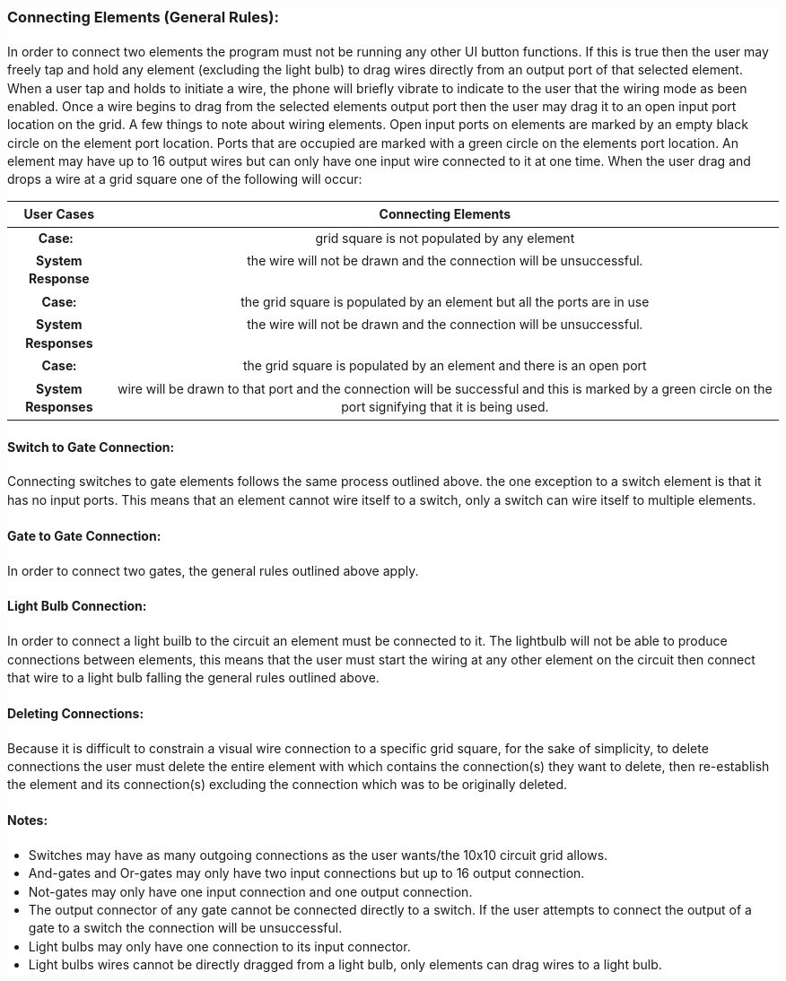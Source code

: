 

### Connecting Elements (General Rules):	
In order to connect two elements the program must not be running any other UI button functions. If this is true then the user may freely tap and hold any element (excluding the light bulb) to drag wires directly from an output port of that selected element. When a user tap and holds to initiate a wire, the phone will briefly vibrate to indicate to the user that the wiring mode as been enabled. Once a wire begins to drag from the selected elements output port then the user may drag it to an open input port location on the grid. A few things to note about wiring elements. Open input ports on elements are marked by an empty black circle on the element port location. Ports that are occupied are marked with a green circle on the elements port location. An element may have up to 16 output wires but can only have one input wire connected to it at one time. When the user drag and drops a wire at a grid square one of the following will occur:	

| User Cases | Connecting Elements |	
|:------:|:----:|	
| **Case:** &nbsp;|  grid square is not populated by any element |	
|**System Response**| the wire will not be drawn and the connection will be unsuccessful. |	
| **Case:**| the grid square is populated by an element but all the ports are in use|	
|**System Responses**| the wire will not be drawn and the connection will be unsuccessful.|	
| **Case:**| the grid square is populated by an element and there is an open port |	
|**System Responses**| wire will be drawn to that port and the connection will be successful and this is marked by a green circle on the port signifying that it is being used.|	


#### Switch to Gate Connection:  	
Connecting switches to gate elements follows the same process outlined above. the one exception to a switch element is that it has no input ports. This means that an element cannot wire itself to a switch, only a switch can wire itself to multiple elements.	


#### Gate to Gate Connection:  	
In order to connect two gates, the general rules outlined above apply.	

#### Light Bulb Connection:  	
In order to connect a light builb to the circuit an element must be connected to it. The lightbulb will not be able to produce connections between elements, this means that the user must start the wiring at any other element on the circuit then connect that wire to a light bulb falling the general rules outlined above.	

#### Deleting Connections:  	
Because it is difficult to constrain a visual wire connection to a specific grid square, for the sake of simplicity, to delete connections the user must delete the entire element with which contains the connection(s) they want to delete, then re-establish the element and its connection(s) excluding the connection which was to be originally deleted.  	

#### Notes:  	
* Switches may have as many outgoing connections as the user wants/the 10x10 circuit grid allows.	
* And-gates and Or-gates may only have two input connections but up to 16 output connection.	
* Not-gates may only have one input connection and one output connection.	
* The output connector of any gate cannot be connected directly to a switch. If the user attempts to connect the output of a gate to a switch the connection will be unsuccessful.	
* Light bulbs may only have one connection to its input connector.	
* Light bulbs wires cannot be directly dragged from a light bulb, only elements can drag wires to a light bulb.	
